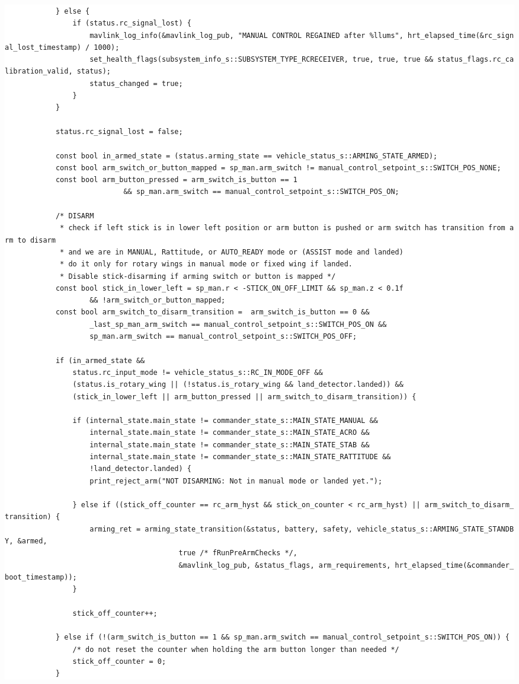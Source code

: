                } else {
                    if (status.rc_signal_lost) {
                        mavlink_log_info(&mavlink_log_pub, "MANUAL CONTROL REGAINED after %llums", hrt_elapsed_time(&rc_signal_lost_timestamp) / 1000);
                        set_health_flags(subsystem_info_s::SUBSYSTEM_TYPE_RCRECEIVER, true, true, true && status_flags.rc_calibration_valid, status);
                        status_changed = true;
                    }
                }
    
                status.rc_signal_lost = false;
    
                const bool in_armed_state = (status.arming_state == vehicle_status_s::ARMING_STATE_ARMED);
                const bool arm_switch_or_button_mapped = sp_man.arm_switch != manual_control_setpoint_s::SWITCH_POS_NONE;
                const bool arm_button_pressed = arm_switch_is_button == 1
                                && sp_man.arm_switch == manual_control_setpoint_s::SWITCH_POS_ON;
    
                /* DISARM
                 * check if left stick is in lower left position or arm button is pushed or arm switch has transition from arm to disarm
                 * and we are in MANUAL, Rattitude, or AUTO_READY mode or (ASSIST mode and landed)
                 * do it only for rotary wings in manual mode or fixed wing if landed.
                 * Disable stick-disarming if arming switch or button is mapped */
                const bool stick_in_lower_left = sp_man.r < -STICK_ON_OFF_LIMIT && sp_man.z < 0.1f
                        && !arm_switch_or_button_mapped;
                const bool arm_switch_to_disarm_transition =  arm_switch_is_button == 0 &&
                        _last_sp_man_arm_switch == manual_control_setpoint_s::SWITCH_POS_ON &&
                        sp_man.arm_switch == manual_control_setpoint_s::SWITCH_POS_OFF;
    
                if (in_armed_state &&
                    status.rc_input_mode != vehicle_status_s::RC_IN_MODE_OFF &&
                    (status.is_rotary_wing || (!status.is_rotary_wing && land_detector.landed)) &&
                    (stick_in_lower_left || arm_button_pressed || arm_switch_to_disarm_transition)) {
    
                    if (internal_state.main_state != commander_state_s::MAIN_STATE_MANUAL &&
                        internal_state.main_state != commander_state_s::MAIN_STATE_ACRO &&
                        internal_state.main_state != commander_state_s::MAIN_STATE_STAB &&
                        internal_state.main_state != commander_state_s::MAIN_STATE_RATTITUDE &&
                        !land_detector.landed) {
                        print_reject_arm("NOT DISARMING: Not in manual mode or landed yet.");
    
                    } else if ((stick_off_counter == rc_arm_hyst && stick_on_counter < rc_arm_hyst) || arm_switch_to_disarm_transition) {
                        arming_ret = arming_state_transition(&status, battery, safety, vehicle_status_s::ARMING_STATE_STANDBY, &armed,
                                             true /* fRunPreArmChecks */,
                                             &mavlink_log_pub, &status_flags, arm_requirements, hrt_elapsed_time(&commander_boot_timestamp));
                    }
    
                    stick_off_counter++;
    
                } else if (!(arm_switch_is_button == 1 && sp_man.arm_switch == manual_control_setpoint_s::SWITCH_POS_ON)) {
                    /* do not reset the counter when holding the arm button longer than needed */
                    stick_off_counter = 0;
                }
    
